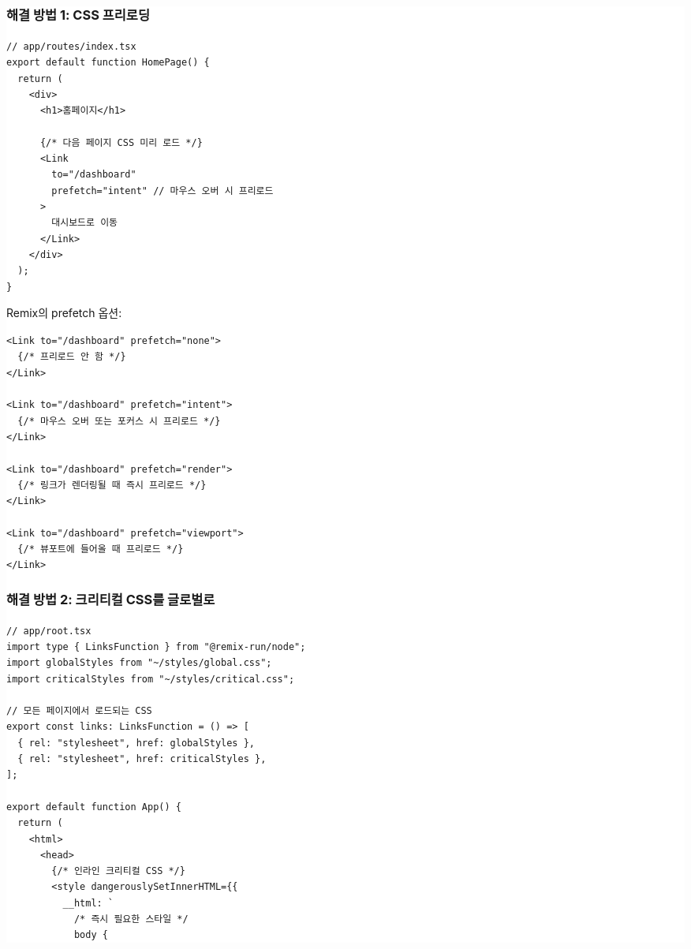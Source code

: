 ```
```

### 해결 방법 1: CSS 프리로딩

```tsx
// app/routes/index.tsx
export default function HomePage() {
  return (
    <div>
      <h1>홈페이지</h1>

      {/* 다음 페이지 CSS 미리 로드 */}
      <Link
        to="/dashboard"
        prefetch="intent" // 마우스 오버 시 프리로드
      >
        대시보드로 이동
      </Link>
    </div>
  );
}
```

Remix의 prefetch 옵션:
```tsx
<Link to="/dashboard" prefetch="none">
  {/* 프리로드 안 함 */}
</Link>

<Link to="/dashboard" prefetch="intent">
  {/* 마우스 오버 또는 포커스 시 프리로드 */}
</Link>

<Link to="/dashboard" prefetch="render">
  {/* 링크가 렌더링될 때 즉시 프리로드 */}
</Link>

<Link to="/dashboard" prefetch="viewport">
  {/* 뷰포트에 들어올 때 프리로드 */}
</Link>
```

### 해결 방법 2: 크리티컬 CSS를 글로벌로

```tsx
// app/root.tsx
import type { LinksFunction } from "@remix-run/node";
import globalStyles from "~/styles/global.css";
import criticalStyles from "~/styles/critical.css";

// 모든 페이지에서 로드되는 CSS
export const links: LinksFunction = () => [
  { rel: "stylesheet", href: globalStyles },
  { rel: "stylesheet", href: criticalStyles },
];

export default function App() {
  return (
    <html>
      <head>
        {/* 인라인 크리티컬 CSS */}
        <style dangerouslySetInnerHTML={{
          __html: `
            /* 즉시 필요한 스타일 */
            body {
```